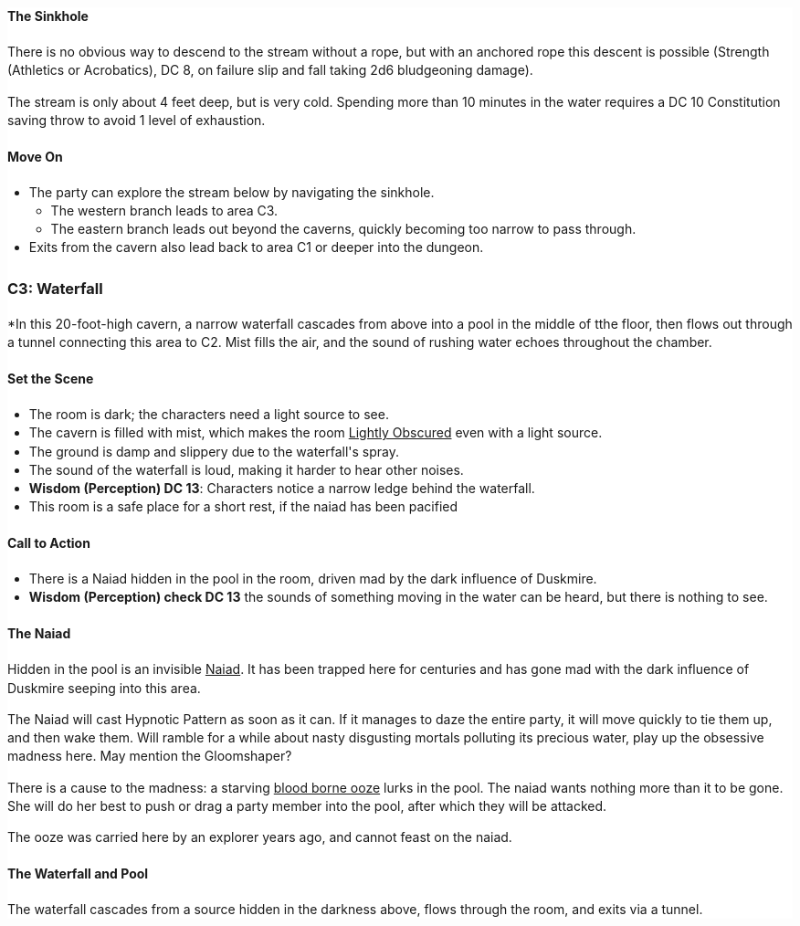 #### The Sinkhole
There is no obvious way to descend to the stream without a rope, but with an anchored rope this descent is possible (Strength (Athletics or Acrobatics), DC 8, on failure slip and fall taking 2d6 bludgeoning damage). 

The stream is only about 4 feet deep, but is very cold. Spending more than 10 minutes in the water requires a DC 10 Constitution saving throw to avoid 1 level of exhaustion. 
#### Move On

- The party can explore the stream below by navigating the sinkhole.
  - The western branch leads to area C3.
  - The eastern branch leads out beyond the caverns, quickly becoming too narrow to pass through. 
- Exits from the cavern also lead back to area C1 or deeper into the dungeon.

### C3: Waterfall
*In this 20-foot-high cavern, a narrow waterfall cascades from above into a pool in the middle of tthe floor, then flows out through a tunnel connecting this area to C2. Mist fills the air, and the sound of rushing water echoes throughout the chamber.

#### Set the Scene

- The room is dark; the characters need a light source to see.
- The cavern is filled with mist, which makes the room [Lightly Obscured](https://www.dndbeyond.com/sources/dnd/free-rules/rules-glossary#LightlyObscured) even with a light source. 
- The ground is damp and slippery due to the waterfall's spray.
- The sound of the waterfall is loud, making it harder to hear other noises.
- **Wisdom (Perception) DC 13**: Characters notice a narrow ledge behind the waterfall.
- This room is a safe place for a short rest, if the naiad has been pacified

#### Call to Action
- There is a Naiad hidden in the pool in the room, driven mad by the dark influence of Duskmire. 
- **Wisdom (Perception) check DC 13** the sounds of something moving in the water can be heard, but there is nothing to see.

#### The Naiad
Hidden in the pool is an invisible [Naiad](https://www.dndbeyond.com/monsters/909494-naiad). It has been trapped here for centuries and has gone mad with the dark influence of Duskmire seeping into this area.

The Naiad will cast Hypnotic Pattern as soon as it can. If it manages to daze the entire party, it will move quickly to tie them up, and then wake them. Will ramble for a while about nasty disgusting mortals polluting its precious water, play up the obsessive madness here. May mention the Gloomshaper?

There is a cause to the madness: a starving [blood borne ooze](https://www.dndbeyond.com/monsters/4485789-blood-borne-ooze) lurks in the pool. The naiad wants nothing more than it to be gone. She will do her best to push or drag a party member into the pool, after which they will be attacked. 

The ooze was carried here by an explorer years ago, and cannot feast on the naiad.

#### The Waterfall and Pool
The waterfall cascades from a source hidden in the darkness above, flows through the room, and exits via a tunnel. 
